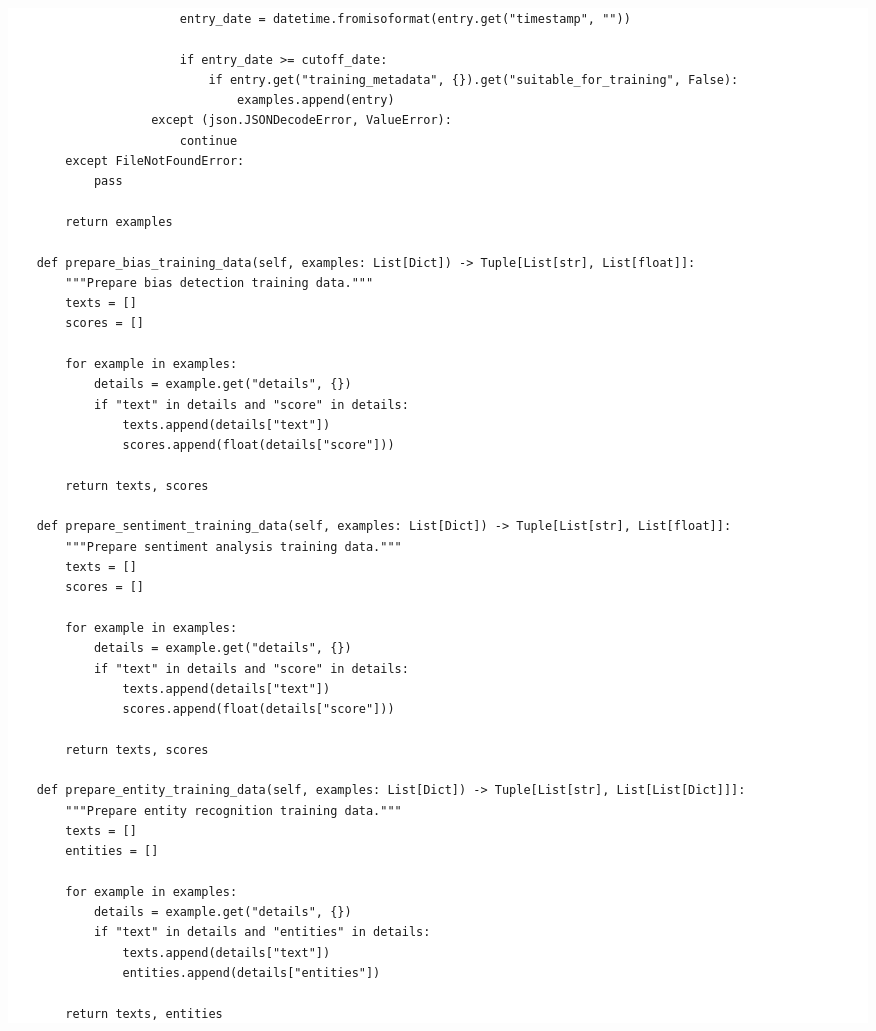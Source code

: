 ```
                        entry_date = datetime.fromisoformat(entry.get("timestamp", ""))
                        
                        if entry_date >= cutoff_date:
                            if entry.get("training_metadata", {}).get("suitable_for_training", False):
                                examples.append(entry)
                    except (json.JSONDecodeError, ValueError):
                        continue
        except FileNotFoundError:
            pass
        
        return examples
    
    def prepare_bias_training_data(self, examples: List[Dict]) -> Tuple[List[str], List[float]]:
        """Prepare bias detection training data."""
        texts = []
        scores = []
        
        for example in examples:
            details = example.get("details", {})
            if "text" in details and "score" in details:
                texts.append(details["text"])
                scores.append(float(details["score"]))
        
        return texts, scores
    
    def prepare_sentiment_training_data(self, examples: List[Dict]) -> Tuple[List[str], List[float]]:
        """Prepare sentiment analysis training data."""
        texts = []
        scores = []
        
        for example in examples:
            details = example.get("details", {})
            if "text" in details and "score" in details:
                texts.append(details["text"])
                scores.append(float(details["score"]))
        
        return texts, scores
    
    def prepare_entity_training_data(self, examples: List[Dict]) -> Tuple[List[str], List[List[Dict]]]:
        """Prepare entity recognition training data."""
        texts = []
        entities = []
        
        for example in examples:
            details = example.get("details", {})
            if "text" in details and "entities" in details:
                texts.append(details["text"])
                entities.append(details["entities"])
        
        return texts, entities
```
